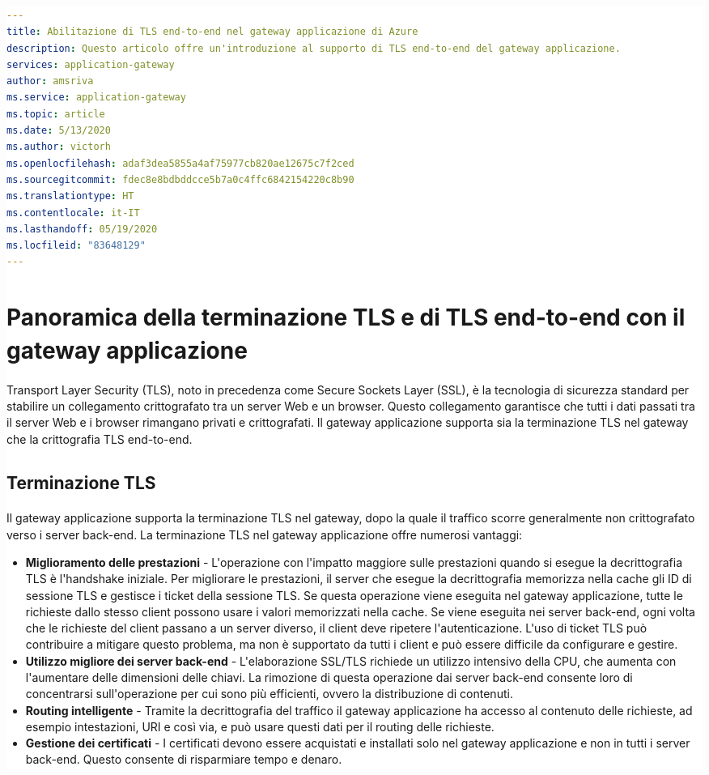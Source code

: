 ```yaml
---
title: Abilitazione di TLS end-to-end nel gateway applicazione di Azure
description: Questo articolo offre un'introduzione al supporto di TLS end-to-end del gateway applicazione.
services: application-gateway
author: amsriva
ms.service: application-gateway
ms.topic: article
ms.date: 5/13/2020
ms.author: victorh
ms.openlocfilehash: adaf3dea5855a4af75977cb820ae12675c7f2ced
ms.sourcegitcommit: fdec8e8bdbddcce5b7a0c4ffc6842154220c8b90
ms.translationtype: HT
ms.contentlocale: it-IT
ms.lasthandoff: 05/19/2020
ms.locfileid: "83648129"
---
```

# <a name="overview-of-tls-termination-and-end-to-end-tls-with-application-gateway"></a>Panoramica della terminazione TLS e di TLS end-to-end con il gateway applicazione

Transport Layer Security (TLS), noto in precedenza come Secure Sockets Layer (SSL), è la tecnologia di sicurezza standard per stabilire un collegamento crittografato tra un server Web e un browser. Questo collegamento garantisce che tutti i dati passati tra il server Web e i browser rimangano privati e crittografati. Il gateway applicazione supporta sia la terminazione TLS nel gateway che la crittografia TLS end-to-end.

## <a name="tls-termination"></a>Terminazione TLS

Il gateway applicazione supporta la terminazione TLS nel gateway, dopo la quale il traffico scorre generalmente non crittografato verso i server back-end. La terminazione TLS nel gateway applicazione offre numerosi vantaggi:

- **Miglioramento delle prestazioni** - L'operazione con l'impatto maggiore sulle prestazioni quando si esegue la decrittografia TLS è l'handshake iniziale. Per migliorare le prestazioni, il server che esegue la decrittografia memorizza nella cache gli ID di sessione TLS e gestisce i ticket della sessione TLS. Se questa operazione viene eseguita nel gateway applicazione, tutte le richieste dallo stesso client possono usare i valori memorizzati nella cache. Se viene eseguita nei server back-end, ogni volta che le richieste del client passano a un server diverso, il client deve ripetere l'autenticazione. L'uso di ticket TLS può contribuire a mitigare questo problema, ma non è supportato da tutti i client e può essere difficile da configurare e gestire.
- **Utilizzo migliore dei server back-end** - L'elaborazione SSL/TLS richiede un utilizzo intensivo della CPU, che aumenta con l'aumentare delle dimensioni delle chiavi. La rimozione di questa operazione dai server back-end consente loro di concentrarsi sull'operazione per cui sono più efficienti, ovvero la distribuzione di contenuti.
- **Routing intelligente** - Tramite la decrittografia del traffico il gateway applicazione ha accesso al contenuto delle richieste, ad esempio intestazioni, URI e così via, e può usare questi dati per il routing delle richieste.
- **Gestione dei certificati** - I certificati devono essere acquistati e installati solo nel gateway applicazione e non in tutti i server back-end. Questo consente di risparmiare tempo e denaro.
